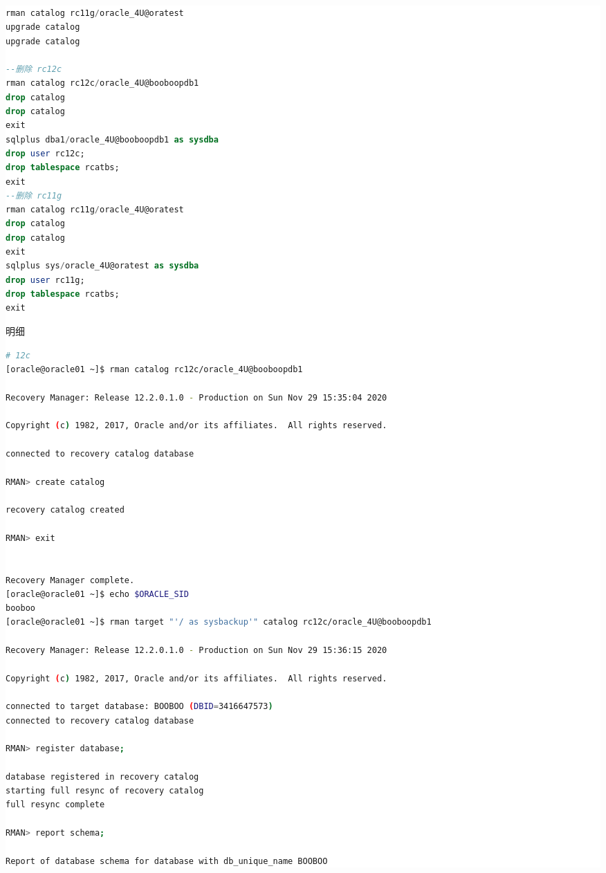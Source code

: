 ```sql
rman catalog rc11g/oracle_4U@oratest
upgrade catalog
upgrade catalog

--删除 rc12c
rman catalog rc12c/oracle_4U@booboopdb1
drop catalog
drop catalog
exit
sqlplus dba1/oracle_4U@booboopdb1 as sysdba
drop user rc12c;
drop tablespace rcatbs;
exit
--删除 rc11g
rman catalog rc11g/oracle_4U@oratest
drop catalog
drop catalog
exit
sqlplus sys/oracle_4U@oratest as sysdba
drop user rc11g;
drop tablespace rcatbs;
exit
```

明细

```bash
# 12c
[oracle@oracle01 ~]$ rman catalog rc12c/oracle_4U@booboopdb1

Recovery Manager: Release 12.2.0.1.0 - Production on Sun Nov 29 15:35:04 2020

Copyright (c) 1982, 2017, Oracle and/or its affiliates.  All rights reserved.

connected to recovery catalog database

RMAN> create catalog

recovery catalog created

RMAN> exit


Recovery Manager complete.
[oracle@oracle01 ~]$ echo $ORACLE_SID
booboo
[oracle@oracle01 ~]$ rman target "'/ as sysbackup'" catalog rc12c/oracle_4U@booboopdb1

Recovery Manager: Release 12.2.0.1.0 - Production on Sun Nov 29 15:36:15 2020

Copyright (c) 1982, 2017, Oracle and/or its affiliates.  All rights reserved.

connected to target database: BOOBOO (DBID=3416647573)
connected to recovery catalog database

RMAN> register database;

database registered in recovery catalog
starting full resync of recovery catalog
full resync complete

RMAN> report schema;

Report of database schema for database with db_unique_name BOOBOO
```